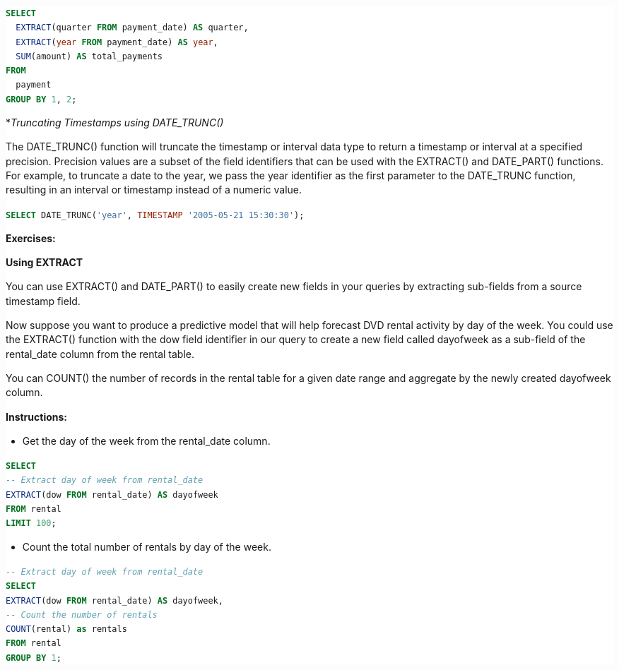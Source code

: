 ```sql
SELECT
  EXTRACT(quarter FROM payment_date) AS quarter,
  EXTRACT(year FROM payment_date) AS year,
  SUM(amount) AS total_payments
FROM
  payment
GROUP BY 1, 2;
```

**Truncating Timestamps using DATE_TRUNC()*

The DATE_TRUNC() function will truncate the timestamp or interval data type to return a timestamp or interval at a specified precision. Precision values are a subset of the field identifiers that can be used with the EXTRACT() and DATE_PART() functions. For example, to truncate a date to the year, we pass the year identifier as the first parameter to the DATE_TRUNC function, resulting in an interval or timestamp instead of a numeric value.

```sql
SELECT DATE_TRUNC('year', TIMESTAMP '2005-05-21 15:30:30');
```

**Exercises:**

**Using EXTRACT**

You can use EXTRACT() and DATE_PART() to easily create new fields in your queries by extracting sub-fields from a source timestamp field.

Now suppose you want to produce a predictive model that will help forecast DVD rental activity by day of the week. You could use the EXTRACT() function with the dow field identifier in our query to create a new field called dayofweek as a sub-field of the rental_date column from the rental table.

You can COUNT() the number of records in the rental table for a given date range and aggregate by the newly created dayofweek column.

**Instructions:**

- Get the day of the week from the rental_date column.

```sql
SELECT 
-- Extract day of week from rental_date
EXTRACT(dow FROM rental_date) AS dayofweek 
FROM rental 
LIMIT 100;
```

- Count the total number of rentals by day of the week.

```sql
-- Extract day of week from rental_date
SELECT 
EXTRACT(dow FROM rental_date) AS dayofweek, 
-- Count the number of rentals
COUNT(rental) as rentals 
FROM rental 
GROUP BY 1;
```
